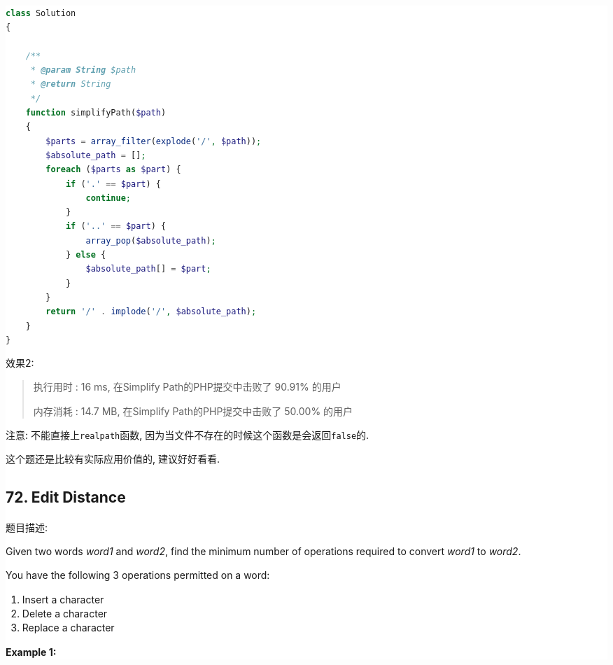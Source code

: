 ```php
class Solution 
{

    /**
     * @param String $path
     * @return String
     */
    function simplifyPath($path) 
    {
        $parts = array_filter(explode('/', $path));
        $absolute_path = [];
        foreach ($parts as $part) {
            if ('.' == $part) {
                continue;
            }
            if ('..' == $part) {
                array_pop($absolute_path);
            } else {
                $absolute_path[] = $part;
            }
        }
        return '/' . implode('/', $absolute_path);
    }
}
```


效果2:


> 执行用时 : 16 ms, 在Simplify Path的PHP提交中击败了 90.91% 的用户
> 
> 内存消耗 : 14.7 MB, 在Simplify Path的PHP提交中击败了 50.00% 的用户


注意: 不能直接上`realpath`函数, 因为当文件不存在的时候这个函数是会返回`false`的.

这个题还是比较有实际应用价值的, 建议好好看看. 


## 72. Edit Distance

题目描述:

Given two words *word1* and *word2*, find the minimum number of operations required to convert *word1* to *word2*.

You have the following 3 operations permitted on a word:

1. Insert a character
2. Delete a character
3. Replace a character



**Example 1:**
